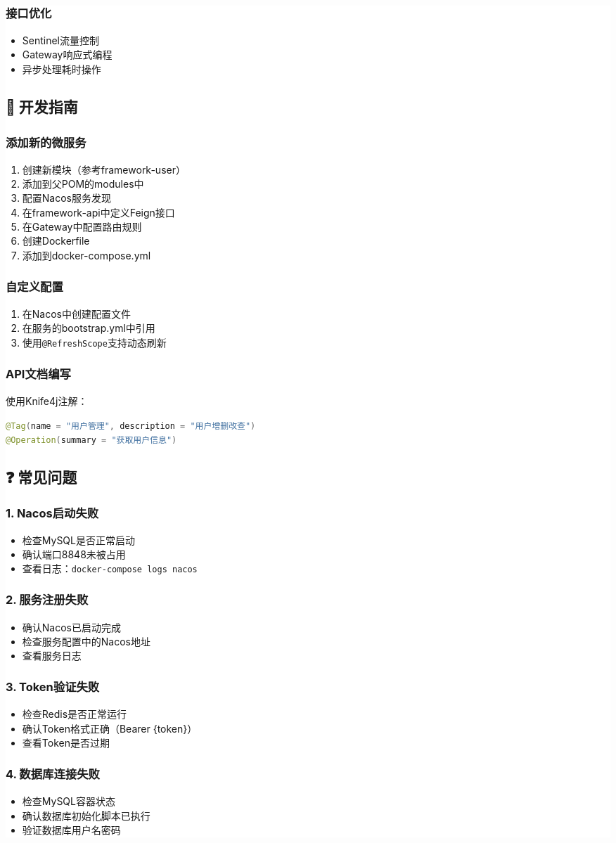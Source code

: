 ### 接口优化
- Sentinel流量控制
- Gateway响应式编程
- 异步处理耗时操作

## 📖 开发指南

### 添加新的微服务

1. 创建新模块（参考framework-user）
2. 添加到父POM的modules中
3. 配置Nacos服务发现
4. 在framework-api中定义Feign接口
5. 在Gateway中配置路由规则
6. 创建Dockerfile
7. 添加到docker-compose.yml

### 自定义配置

1. 在Nacos中创建配置文件
2. 在服务的bootstrap.yml中引用
3. 使用`@RefreshScope`支持动态刷新

### API文档编写

使用Knife4j注解：
```java
@Tag(name = "用户管理", description = "用户增删改查")
@Operation(summary = "获取用户信息")
```

## ❓ 常见问题

### 1. Nacos启动失败
- 检查MySQL是否正常启动
- 确认端口8848未被占用
- 查看日志：`docker-compose logs nacos`

### 2. 服务注册失败
- 确认Nacos已启动完成
- 检查服务配置中的Nacos地址
- 查看服务日志

### 3. Token验证失败
- 检查Redis是否正常运行
- 确认Token格式正确（Bearer {token}）
- 查看Token是否过期

### 4. 数据库连接失败
- 检查MySQL容器状态
- 确认数据库初始化脚本已执行
- 验证数据库用户名密码
